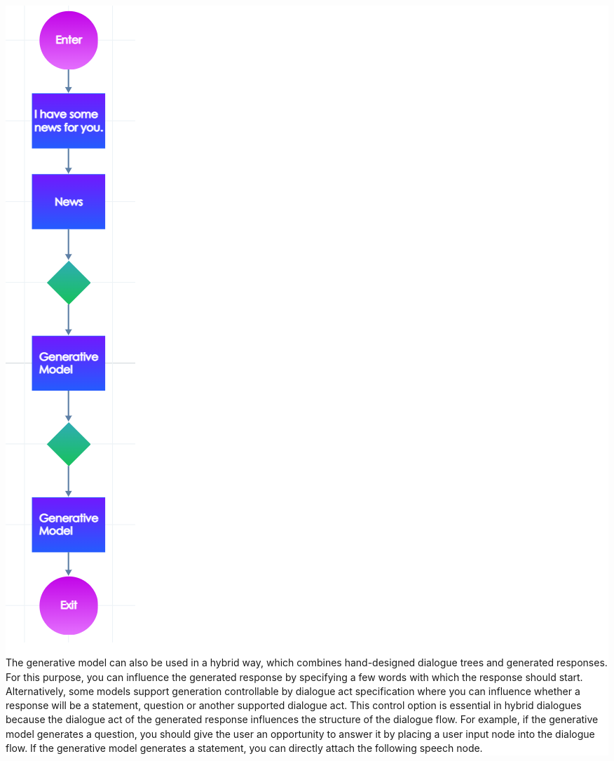 ![Generative model handling conversation about the news](../../.gitbook/assets/ProAničku.PNG)

The generative model can also be used in a hybrid way, which combines hand-designed dialogue trees and generated responses. For this purpose, you can influence the generated response by specifying a few words with which the response should start. Alternatively, some models support generation controllable by dialogue act specification where you can influence whether a response will be a statement, question or another supported dialogue act. This control option is essential in hybrid dialogues because the dialogue act of the generated response influences the structure of the dialogue flow. For example, if the generative model generates a question, you should give the user an opportunity to answer it by placing a user input node into the dialogue flow. If the generative model generates a statement, you can directly attach the following speech node.
